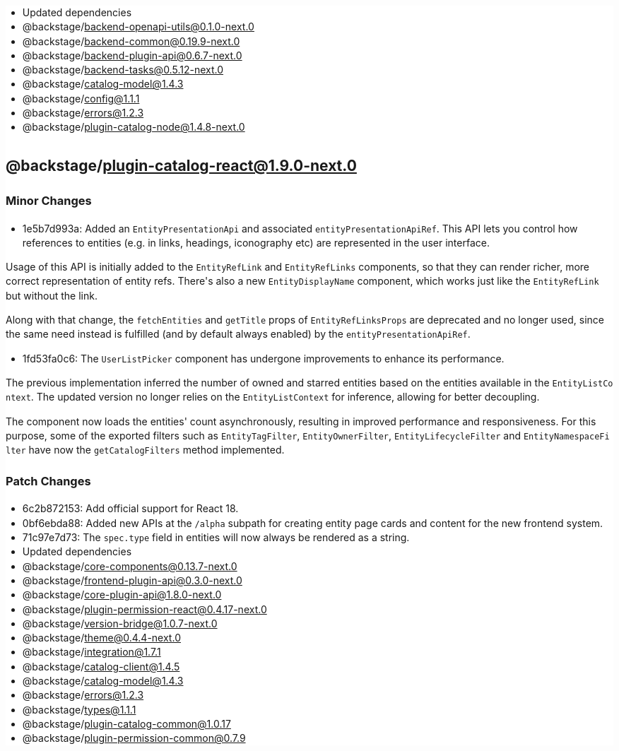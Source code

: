 - Updated dependencies
 - @backstage/backend-openapi-utils@0.1.0-next.0
 - @backstage/backend-common@0.19.9-next.0
 - @backstage/backend-plugin-api@0.6.7-next.0
 - @backstage/backend-tasks@0.5.12-next.0
 - @backstage/catalog-model@1.4.3
 - @backstage/config@1.1.1
 - @backstage/errors@1.2.3
 - @backstage/plugin-catalog-node@1.4.8-next.0

## @backstage/plugin-catalog-react@1.9.0-next.0

### Minor Changes

- 1e5b7d993a: Added an `EntityPresentationApi` and associated `entityPresentationApiRef`. This
 API lets you control how references to entities (e.g. in links, headings,
 iconography etc) are represented in the user interface.

 Usage of this API is initially added to the `EntityRefLink` and `EntityRefLinks`
 components, so that they can render richer, more correct representation of
 entity refs. There's also a new `EntityDisplayName` component, which works just like
 the `EntityRefLink` but without the link.

 Along with that change, the `fetchEntities` and `getTitle` props of
 `EntityRefLinksProps` are deprecated and no longer used, since the same need
 instead is fulfilled (and by default always enabled) by the
 `entityPresentationApiRef`.

- 1fd53fa0c6: The `UserListPicker` component has undergone improvements to enhance its performance.

 The previous implementation inferred the number of owned and starred entities based on the entities available in the `EntityListContext`. The updated version no longer relies on the `EntityListContext` for inference, allowing for better decoupling.

 The component now loads the entities' count asynchronously, resulting in improved performance and responsiveness. For this purpose, some of the exported filters such as `EntityTagFilter`, `EntityOwnerFilter`, `EntityLifecycleFilter` and `EntityNamespaceFilter` have now the `getCatalogFilters` method implemented.

### Patch Changes

- 6c2b872153: Add official support for React 18.
- 0bf6ebda88: Added new APIs at the `/alpha` subpath for creating entity page cards and content for the new frontend system.
- 71c97e7d73: The `spec.type` field in entities will now always be rendered as a string.
- Updated dependencies
 - @backstage/core-components@0.13.7-next.0
 - @backstage/frontend-plugin-api@0.3.0-next.0
 - @backstage/core-plugin-api@1.8.0-next.0
 - @backstage/plugin-permission-react@0.4.17-next.0
 - @backstage/version-bridge@1.0.7-next.0
 - @backstage/theme@0.4.4-next.0
 - @backstage/integration@1.7.1
 - @backstage/catalog-client@1.4.5
 - @backstage/catalog-model@1.4.3
 - @backstage/errors@1.2.3
 - @backstage/types@1.1.1
 - @backstage/plugin-catalog-common@1.0.17
 - @backstage/plugin-permission-common@0.7.9
